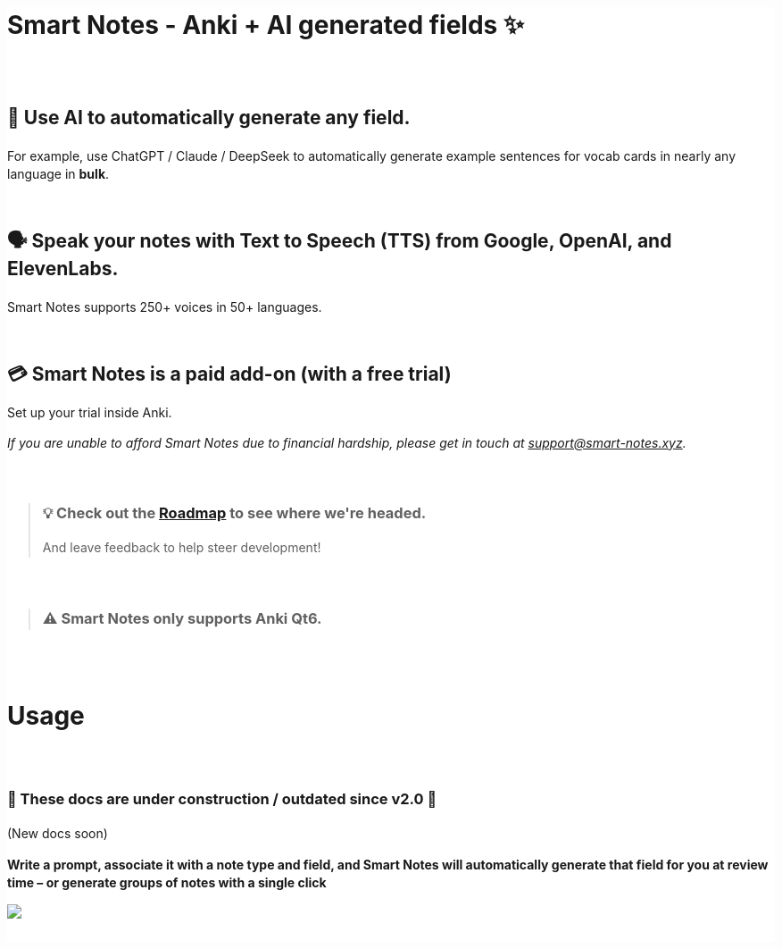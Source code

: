 # **Smart Notes** - Anki + AI generated fields ✨
</br>

## 💬 Use AI to automatically generate any field.

For example, use ChatGPT / Claude / DeepSeek to automatically generate example sentences for vocab cards in nearly any language in **bulk**.
</br>
</br>

## 🗣️ Speak your notes with Text to Speech (TTS) from Google, OpenAI, and ElevenLabs.

Smart Notes supports 250+ voices in 50+ languages.
</br>
</br>

## 💳 Smart Notes is a paid add-on (with a free trial)

Set up your trial inside Anki. 

*If you are unable to afford Smart Notes due to financial hardship, please get in touch at <a href="mailto:support@smart-notes.xyz">support@smart-notes.xyz</a>.*

</br>


> ### 💡 Check out the  [Roadmap](https://github.com/piazzatron/anki-smart-notes/issues/30) to see where we're headed.
> And leave feedback to help steer development!
</br>

> ### ⚠️ Smart Notes only supports Anki Qt6.

</br>


# Usage

</br>

### 🚧 These docs are under construction / outdated since v2.0 🚧

(New docs soon)

**Write a prompt, associate it with a note type and field, and Smart Notes will automatically generate that field for you at review time – or generate groups of notes with a single click**

<img src="https://piazzatron.github.io/anki-smart-notes/resources/screenshots/create_field.gif" />
</br>
</br>
